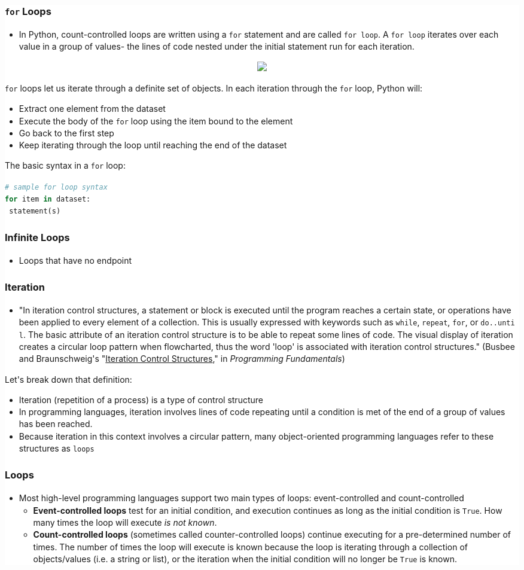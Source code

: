 ### **`for` Loops**
- In Python, count-controlled loops are written using a `for` statement and are called `for loop`. A `for loop` iterates over each value in a group of values- the lines of code nested under the initial statement run for each iteration.

<p align="center"><img src="https://github.com/kwaldenphd/python-loops-iteration/blob/main/images/for-loop-diagram.png?raw=true" width="500"></p>

`for` loops let us iterate through a definite set of objects. In each iteration through the `for` loop, Python will:
- Extract one element from the dataset
- Execute the body of the `for` loop using the item bound to the element
- Go back to the first step
- Keep iterating through the loop until reaching the end of the dataset

The basic syntax in a `for` loop:

```Python
# sample for loop syntax
for item in dataset:
 statement(s)
```

### **Infinite Loops**
- Loops that have no endpoint

### **Iteration**
- "In iteration control structures, a statement or block is executed until the program reaches a certain state, or operations have been applied to every element of a collection. This is usually expressed with keywords such as `while`, `repeat`, `for`, or `do..until`. The basic attribute of an iteration control structure is to be able to repeat some lines of code. The visual display of iteration creates a circular loop pattern when flowcharted, thus the word 'loop' is associated with iteration control structures." (Busbee and Braunschweig's "[Iteration Control Structures](https://press.rebus.community/programmingfundamentals/chapter/iteration-control-structures/)," in *Programming Fundamentals*)

Let's break down that definition:
- Iteration (repetition of a process) is a type of control structure
- In programming languages, iteration involves lines of code repeating until a condition is met of the end of a group of values has been reached.
- Because iteration in this context involves a circular pattern, many object-oriented programming languages refer to these structures as `loops`

### **Loops**
- Most high-level programming languages support two main types of loops: event-controlled and count-controlled
  * **Event-controlled loops** test for an initial condition, and execution continues as long as the initial condition is `True`. How many times the loop will execute *is not known*.
  * **Count-controlled loops** (sometimes called counter-controlled loops) continue executing for a pre-determined number of times. The number of times the loop will execute is known because the loop is iterating through a collection of objects/values (i.e. a string or list), or the iteration when the initial condition will no longer be `True` is known.
